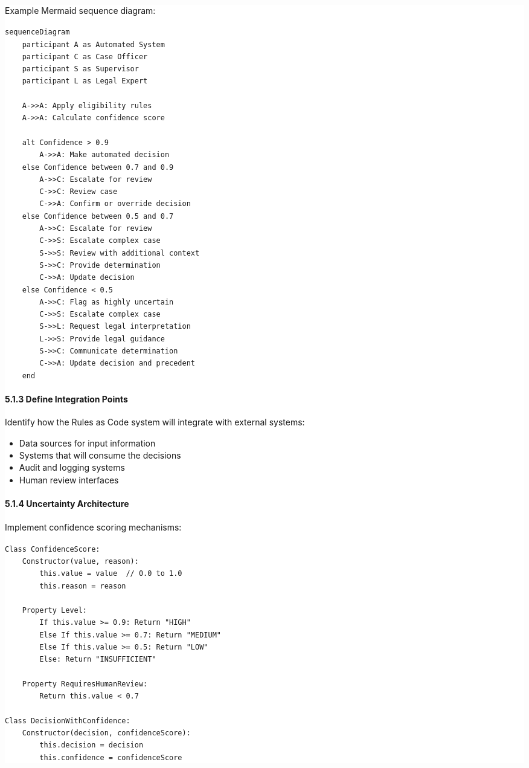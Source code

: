 Example Mermaid sequence diagram:

```mermaid
sequenceDiagram
    participant A as Automated System
    participant C as Case Officer
    participant S as Supervisor
    participant L as Legal Expert

    A->>A: Apply eligibility rules
    A->>A: Calculate confidence score

    alt Confidence > 0.9
        A->>A: Make automated decision
    else Confidence between 0.7 and 0.9
        A->>C: Escalate for review
        C->>C: Review case
        C->>A: Confirm or override decision
    else Confidence between 0.5 and 0.7
        A->>C: Escalate for review
        C->>S: Escalate complex case
        S->>S: Review with additional context
        S->>C: Provide determination
        C->>A: Update decision
    else Confidence < 0.5
        A->>C: Flag as highly uncertain
        C->>S: Escalate complex case
        S->>L: Request legal interpretation
        L->>S: Provide legal guidance
        S->>C: Communicate determination
        C->>A: Update decision and precedent
    end
```

#### 5.1.3 Define Integration Points

Identify how the Rules as Code system will integrate with external systems:

- Data sources for input information
- Systems that will consume the decisions
- Audit and logging systems
- Human review interfaces

#### 5.1.4 Uncertainty Architecture

Implement confidence scoring mechanisms:

```
Class ConfidenceScore:
    Constructor(value, reason):
        this.value = value  // 0.0 to 1.0
        this.reason = reason

    Property Level:
        If this.value >= 0.9: Return "HIGH"
        Else If this.value >= 0.7: Return "MEDIUM"
        Else If this.value >= 0.5: Return "LOW"
        Else: Return "INSUFFICIENT"

    Property RequiresHumanReview:
        Return this.value < 0.7

Class DecisionWithConfidence:
    Constructor(decision, confidenceScore):
        this.decision = decision
        this.confidence = confidenceScore
```